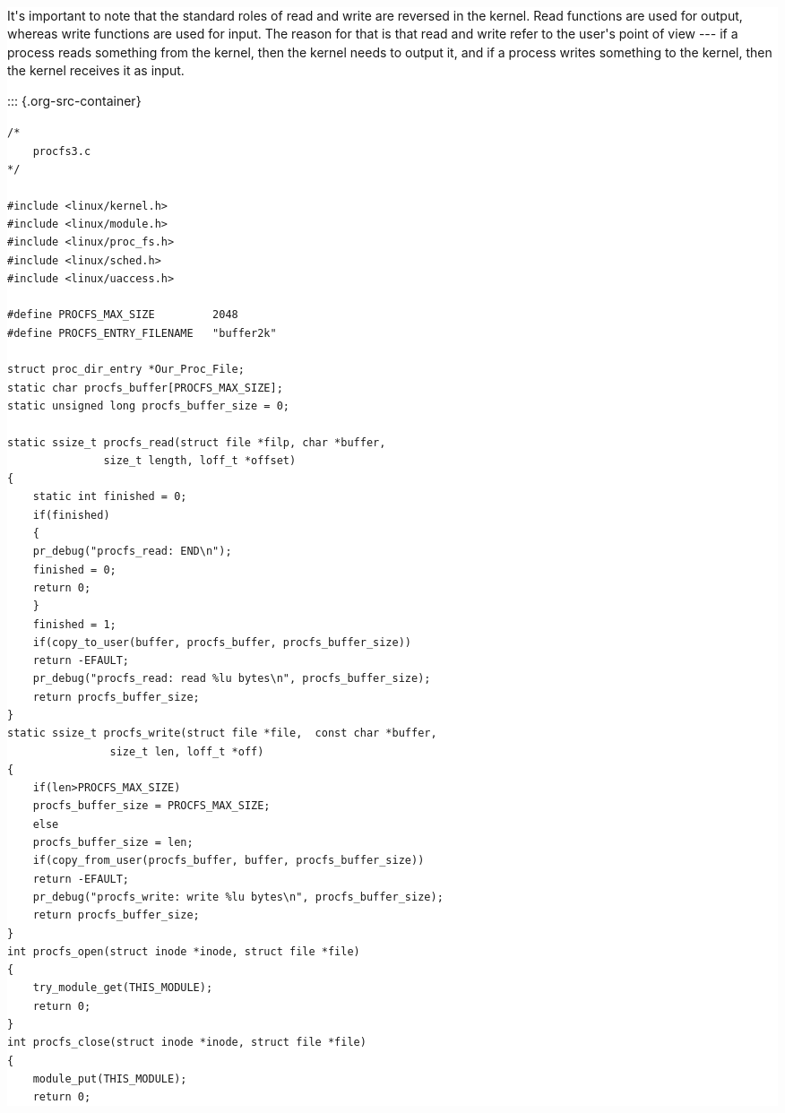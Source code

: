 It\'s important to note that the standard roles of read and write are
reversed in the kernel. Read functions are used for output, whereas
write functions are used for input. The reason for that is that read and
write refer to the user\'s point of view --- if a process reads
something from the kernel, then the kernel needs to output it, and if a
process writes something to the kernel, then the kernel receives it as
input.

::: {.org-src-container}
``` {.src .src-c}
/*
    procfs3.c
*/

#include <linux/kernel.h>
#include <linux/module.h>
#include <linux/proc_fs.h>
#include <linux/sched.h>
#include <linux/uaccess.h>

#define PROCFS_MAX_SIZE         2048
#define PROCFS_ENTRY_FILENAME   "buffer2k"

struct proc_dir_entry *Our_Proc_File;
static char procfs_buffer[PROCFS_MAX_SIZE];
static unsigned long procfs_buffer_size = 0;

static ssize_t procfs_read(struct file *filp, char *buffer,
               size_t length, loff_t *offset)
{
    static int finished = 0;
    if(finished)
    {
    pr_debug("procfs_read: END\n");
    finished = 0;
    return 0;
    }
    finished = 1;
    if(copy_to_user(buffer, procfs_buffer, procfs_buffer_size))
    return -EFAULT;
    pr_debug("procfs_read: read %lu bytes\n", procfs_buffer_size);
    return procfs_buffer_size;
}
static ssize_t procfs_write(struct file *file,  const char *buffer,
                size_t len, loff_t *off)
{
    if(len>PROCFS_MAX_SIZE)
    procfs_buffer_size = PROCFS_MAX_SIZE;
    else
    procfs_buffer_size = len;
    if(copy_from_user(procfs_buffer, buffer, procfs_buffer_size))
    return -EFAULT;
    pr_debug("procfs_write: write %lu bytes\n", procfs_buffer_size);
    return procfs_buffer_size;
}
int procfs_open(struct inode *inode, struct file *file)
{
    try_module_get(THIS_MODULE);
    return 0;
}
int procfs_close(struct inode *inode, struct file *file)
{
    module_put(THIS_MODULE);
    return 0;
```